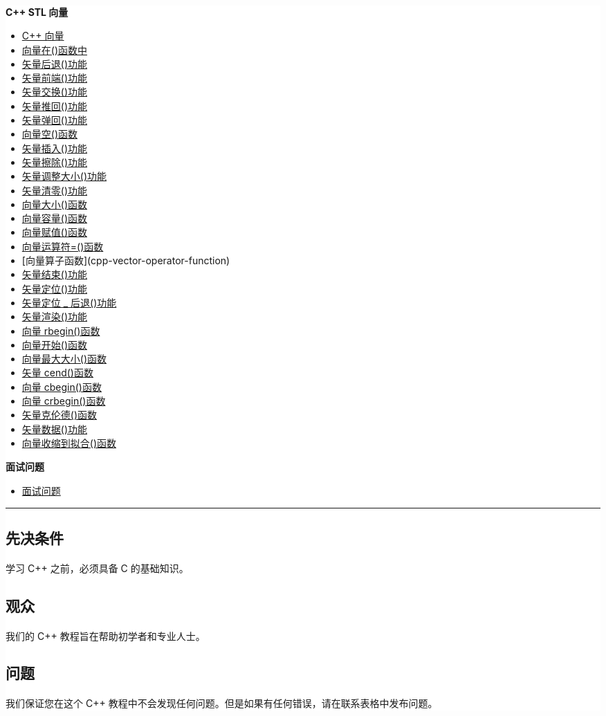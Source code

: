 **C++ STL 向量**

*   [C++ 向量](cpp-vector)
*   [向量在()函数中](cpp-vector-at-function)
*   [矢量后退()功能](cpp-vector-back-function)
*   [矢量前端()功能](cpp-vector-front-function)
*   [矢量交换()功能](cpp-vector-swap-function)
*   [矢量推回()功能](cpp-vector-push-back-function)
*   [矢量弹回()功能](cpp-vector-pop-back-function)
*   [向量空()函数](cpp-vector-empty-function)
*   [矢量插入()功能](cpp-vector-insert-function)
*   [矢量擦除()功能](cpp-vector-erase-function)
*   [矢量调整大小()功能](cpp-vector-resize-function)
*   [矢量清零()功能](cpp-vector-clear-function)
*   [向量大小()函数](cpp-vector-size-function)
*   [向量容量()函数](cpp-vector-capacity-function)
*   [向量赋值()函数](cpp-vector-assign-function)
*   [向量运算符=()函数](cpp-vector-operator=()-function)
*   [向量算子[]()函数](cpp-vector-operator[]()-function)
*   [矢量结束()功能](cpp-vector-end-function)
*   [矢量定位()功能](cpp-vector-emplace-function)
*   [矢量定位 _ 后退()功能](cpp-vector-emplace-back-function)
*   [矢量渲染()功能](cpp-vector-rend-function)
*   [向量 rbegin()函数](cpp-vector-rbegin-function)
*   [向量开始()函数](cpp-vector-begin-function)
*   [向量最大大小()函数](cpp-vector-max-size-function)
*   [矢量 cend()函数](cpp-vector-cend-function)
*   [向量 cbegin()函数](cpp-vector-cbegin-function)
*   [向量 crbegin()函数](cpp-vector-crbegin-function)
*   [矢量克伦德()函数](cpp-vector-crend-function)
*   [矢量数据()功能](cpp-vector-data-function)
*   [向量收缩到拟合()函数](cpp-vector-shrink-to-fit-function)

**面试问题**

*   [面试问题](cpp-interview-questions)

* * *

## 先决条件

学习 C++ 之前，必须具备 C 的基础知识。

## 观众

我们的 C++ 教程旨在帮助初学者和专业人士。

## 问题

我们保证您在这个 C++ 教程中不会发现任何问题。但是如果有任何错误，请在联系表格中发布问题。